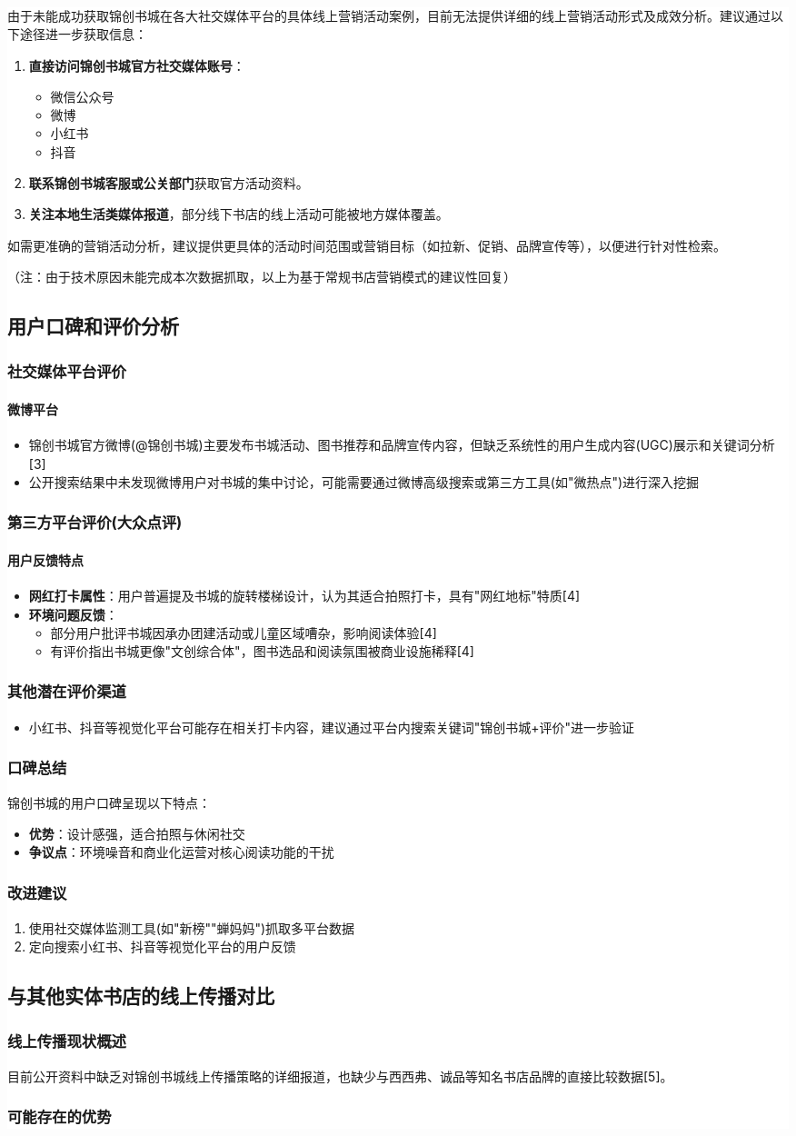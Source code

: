 由于未能成功获取锦创书城在各大社交媒体平台的具体线上营销活动案例，目前无法提供详细的线上营销活动形式及成效分析。建议通过以下途径进一步获取信息：

1. **直接访问锦创书城官方社交媒体账号**：
   - 微信公众号
   - 微博
   - 小红书
   - 抖音

2. **联系锦创书城客服或公关部门**获取官方活动资料。

3. **关注本地生活类媒体报道**，部分线下书店的线上活动可能被地方媒体覆盖。

如需更准确的营销活动分析，建议提供更具体的活动时间范围或营销目标（如拉新、促销、品牌宣传等），以便进行针对性检索。

（注：由于技术原因未能完成本次数据抓取，以上为基于常规书店营销模式的建议性回复）

## 用户口碑和评价分析

### 社交媒体平台评价

#### 微博平台
- 锦创书城官方微博(@锦创书城)主要发布书城活动、图书推荐和品牌宣传内容，但缺乏系统性的用户生成内容(UGC)展示和关键词分析[3]
- 公开搜索结果中未发现微博用户对书城的集中讨论，可能需要通过微博高级搜索或第三方工具(如"微热点")进行深入挖掘

### 第三方平台评价(大众点评)

#### 用户反馈特点
- **网红打卡属性**：用户普遍提及书城的旋转楼梯设计，认为其适合拍照打卡，具有"网红地标"特质[4]
- **环境问题反馈**：
  - 部分用户批评书城因承办团建活动或儿童区域嘈杂，影响阅读体验[4]
  - 有评价指出书城更像"文创综合体"，图书选品和阅读氛围被商业设施稀释[4]

### 其他潜在评价渠道
- 小红书、抖音等视觉化平台可能存在相关打卡内容，建议通过平台内搜索关键词"锦创书城+评价"进一步验证

### 口碑总结
锦创书城的用户口碑呈现以下特点：
- **优势**：设计感强，适合拍照与休闲社交
- **争议点**：环境噪音和商业化运营对核心阅读功能的干扰

### 改进建议
1. 使用社交媒体监测工具(如"新榜""蝉妈妈")抓取多平台数据
2. 定向搜索小红书、抖音等视觉化平台的用户反馈

## 与其他实体书店的线上传播对比

### 线上传播现状概述

目前公开资料中缺乏对锦创书城线上传播策略的详细报道，也缺少与西西弗、诚品等知名书店品牌的直接比较数据[5]。

### 可能存在的优势
